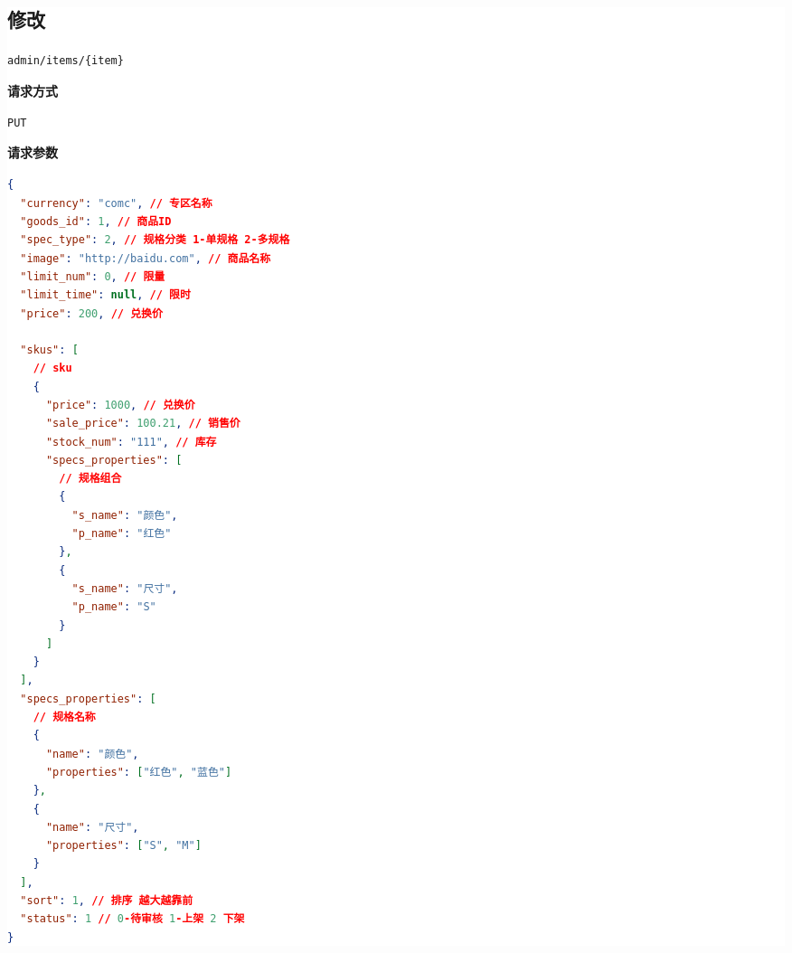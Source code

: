 ## 修改

`admin/items/{item}`

**请求方式**

`PUT`

**请求参数**

```json
{
  "currency": "comc", // 专区名称
  "goods_id": 1, // 商品ID
  "spec_type": 2, // 规格分类 1-单规格 2-多规格
  "image": "http://baidu.com", // 商品名称
  "limit_num": 0, // 限量
  "limit_time": null, // 限时
  "price": 200, // 兑换价

  "skus": [
    // sku
    {
      "price": 1000, // 兑换价
      "sale_price": 100.21, // 销售价
      "stock_num": "111", // 库存
      "specs_properties": [
        // 规格组合
        {
          "s_name": "颜色",
          "p_name": "红色"
        },
        {
          "s_name": "尺寸",
          "p_name": "S"
        }
      ]
    }
  ],
  "specs_properties": [
    // 规格名称
    {
      "name": "颜色",
      "properties": ["红色", "蓝色"]
    },
    {
      "name": "尺寸",
      "properties": ["S", "M"]
    }
  ],
  "sort": 1, // 排序 越大越靠前
  "status": 1 // 0-待审核 1-上架 2 下架
}
```
